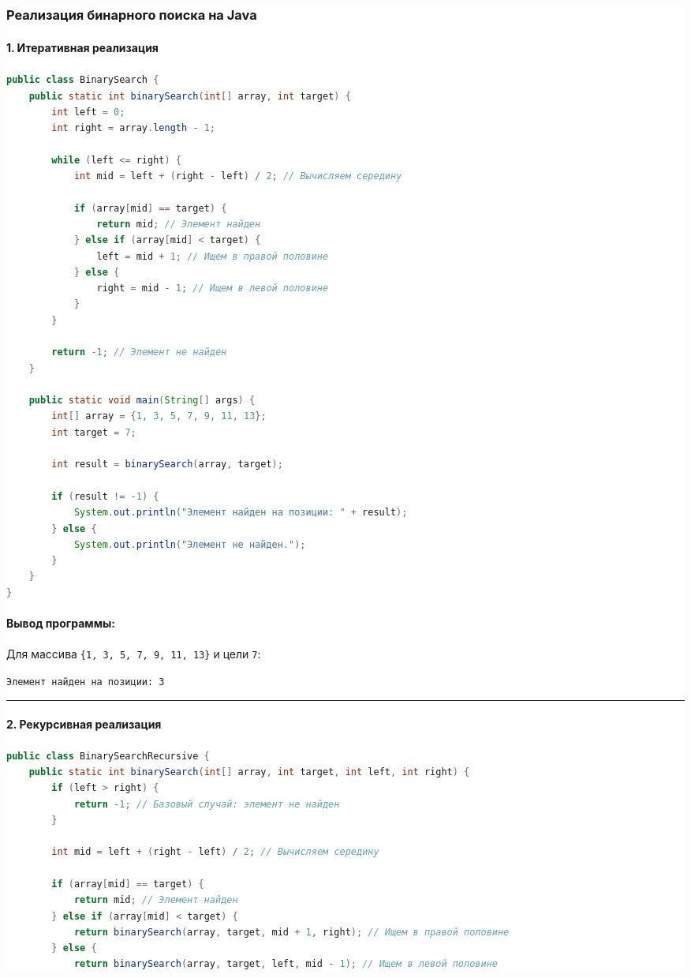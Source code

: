 
### Реализация бинарного поиска на Java

#### 1. Итеративная реализация

```java
public class BinarySearch {
    public static int binarySearch(int[] array, int target) {
        int left = 0;
        int right = array.length - 1;

        while (left <= right) {
            int mid = left + (right - left) / 2; // Вычисляем середину

            if (array[mid] == target) {
                return mid; // Элемент найден
            } else if (array[mid] < target) {
                left = mid + 1; // Ищем в правой половине
            } else {
                right = mid - 1; // Ищем в левой половине
            }
        }

        return -1; // Элемент не найден
    }

    public static void main(String[] args) {
        int[] array = {1, 3, 5, 7, 9, 11, 13};
        int target = 7;

        int result = binarySearch(array, target);

        if (result != -1) {
            System.out.println("Элемент найден на позиции: " + result);
        } else {
            System.out.println("Элемент не найден.");
        }
    }
}
```

#### Вывод программы:
Для массива `{1, 3, 5, 7, 9, 11, 13}` и цели `7`:
```
Элемент найден на позиции: 3
```

---

#### 2. Рекурсивная реализация

```java
public class BinarySearchRecursive {
    public static int binarySearch(int[] array, int target, int left, int right) {
        if (left > right) {
            return -1; // Базовый случай: элемент не найден
        }

        int mid = left + (right - left) / 2; // Вычисляем середину

        if (array[mid] == target) {
            return mid; // Элемент найден
        } else if (array[mid] < target) {
            return binarySearch(array, target, mid + 1, right); // Ищем в правой половине
        } else {
            return binarySearch(array, target, left, mid - 1); // Ищем в левой половине
```